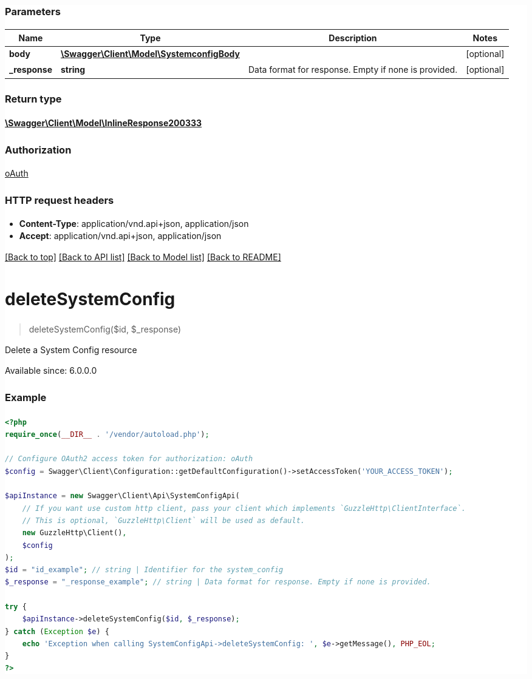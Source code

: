### Parameters

Name | Type | Description  | Notes
------------- | ------------- | ------------- | -------------
 **body** | [**\Swagger\Client\Model\SystemconfigBody**](../Model/SystemconfigBody.md)|  | [optional]
 **_response** | **string**| Data format for response. Empty if none is provided. | [optional]

### Return type

[**\Swagger\Client\Model\InlineResponse200333**](../Model/InlineResponse200333.md)

### Authorization

[oAuth](../../README.md#oAuth)

### HTTP request headers

 - **Content-Type**: application/vnd.api+json, application/json
 - **Accept**: application/vnd.api+json, application/json

[[Back to top]](#) [[Back to API list]](../../README.md#documentation-for-api-endpoints) [[Back to Model list]](../../README.md#documentation-for-models) [[Back to README]](../../README.md)

# **deleteSystemConfig**
> deleteSystemConfig($id, $_response)

Delete a System Config resource

Available since: 6.0.0.0

### Example
```php
<?php
require_once(__DIR__ . '/vendor/autoload.php');

// Configure OAuth2 access token for authorization: oAuth
$config = Swagger\Client\Configuration::getDefaultConfiguration()->setAccessToken('YOUR_ACCESS_TOKEN');

$apiInstance = new Swagger\Client\Api\SystemConfigApi(
    // If you want use custom http client, pass your client which implements `GuzzleHttp\ClientInterface`.
    // This is optional, `GuzzleHttp\Client` will be used as default.
    new GuzzleHttp\Client(),
    $config
);
$id = "id_example"; // string | Identifier for the system_config
$_response = "_response_example"; // string | Data format for response. Empty if none is provided.

try {
    $apiInstance->deleteSystemConfig($id, $_response);
} catch (Exception $e) {
    echo 'Exception when calling SystemConfigApi->deleteSystemConfig: ', $e->getMessage(), PHP_EOL;
}
?>
```
